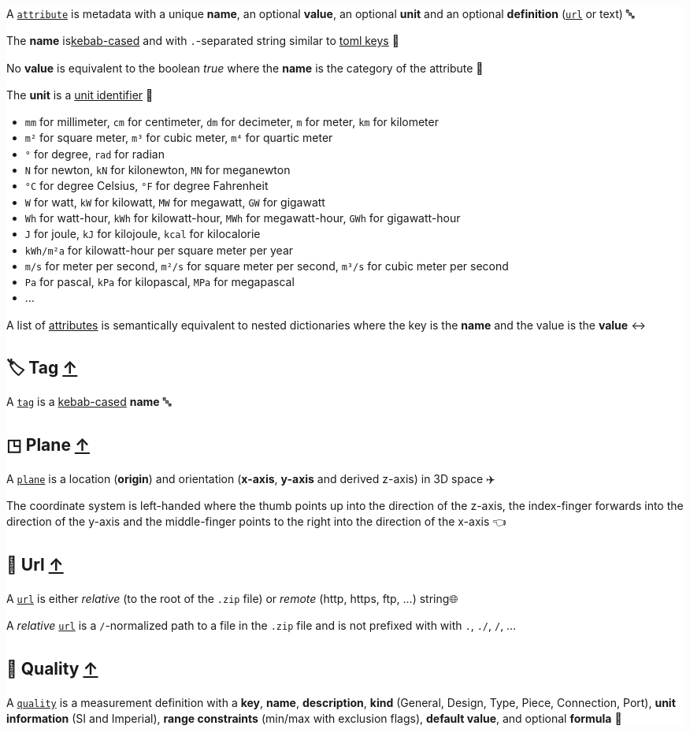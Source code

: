 A [`attribute`](#%EF%B8%8F-attribute-) is metadata with a unique **name**, an optional **value**, an optional **unit** and an optional **definition** ([`url`](#-url-) or text) 🔤

The **name** is[kebab-cased](https://en.wikipedia.org/wiki/Kebab_case) and with `.`-separated string similar to [toml keys](https://toml.io/en/v1.0.0#keys) 🔑

No **value** is equivalent to the boolean _true_ where the **name** is the category of the attribute 🔑

The **unit** is a [unit identifier](https://en.wikipedia.org/wiki/Unit_of_measurement) 🔢

- `mm` for millimeter, `cm` for centimeter, `dm` for decimeter, `m` for meter, `km` for kilometer
- `m²` for square meter, `m³` for cubic meter, `m⁴` for quartic meter
- `°` for degree, `rad` for radian
- `N` for newton, `kN` for kilonewton, `MN` for meganewton
- `°C` for degree Celsius, `°F` for degree Fahrenheit
- `W` for watt, `kW` for kilowatt, `MW` for megawatt, `GW` for gigawatt
- `Wh` for watt-hour, `kWh` for kilowatt-hour, `MWh` for megawatt-hour, `GWh` for gigawatt-hour
- `J` for joule, `kJ` for kilojoule, `kcal` for kilocalorie
- `kWh/m²a` for kilowatt-hour per square meter per year
- `m/s` for meter per second, `m²/s` for square meter per second, `m³/s` for cubic meter per second
- `Pa` for pascal, `kPa` for kilopascal, `MPa` for megapascal
- …

A list of [attributes](#%EF%B8%8F-attribute-) is semantically equivalent to nested dictionaries where the key is the **name** and the value is the **value** ↔️

## 🏷️ Tag [↑](#-specs-)

A [`tag`](#%EF%B8%8F-tag-) is a [kebab-cased](https://en.wikipedia.org/wiki/Kebab_case) **name** 🔤

## ◳ Plane [↑](#-specs-)

A [`plane`](#-plane-) is a location (**origin**) and orientation (**x-axis**, **y-axis** and derived z-axis) in 3D space ✈️

The coordinate system is left-handed where the thumb points up into the direction of the z-axis, the index-finger forwards into the direction of the y-axis and the middle-finger points to the right into the direction of the x-axis 👈

## 🔗 Url [↑](#-specs-)

A [`url`](#-url-) is either _relative_ (to the root of the `.zip` file) or _remote_ (http, https, ftp, …) string🌐

A _relative_ [`url`](#-url-) is a `/`-normalized path to a file in the `.zip` file and is not prefixed with with `.`, `./`, `/`, …

## 🔢 Quality [↑](#-specs-)

A [`quality`](#-quality-) is a measurement definition with a **key**, **name**, **description**, **kind** (General, Design, Type, Piece, Connection, Port), **unit information** (SI and Imperial), **range constraints** (min/max with exclusion flags), **default value**, and optional **formula** 📏
